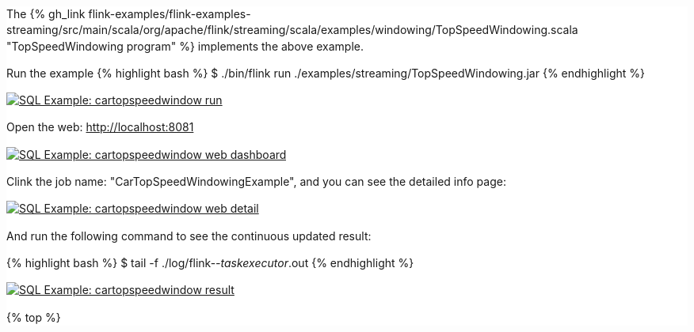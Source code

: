 The {% gh_link flink-examples/flink-examples-streaming/src/main/scala/org/apache/flink/streaming/scala/examples/windowing/TopSpeedWindowing.scala "TopSpeedWindowing program" %} implements the above example.
</div>
</div>

Run the example
{% highlight bash %}
$ ./bin/flink run ./examples/streaming/TopSpeedWindowing.jar
{% endhighlight %}

<a href="{{ site.baseurl }}/page/img/quickstart-example/quickstart-stream-example-cartopspeedwindow-run.png" ><img class="img-responsive" src="{{ site.baseurl }}/page/img/quickstart-example/quickstart-stream-example-cartopspeedwindow-run.png" alt="SQL Example: cartopspeedwindow run"/></a>

Open the web: [http://localhost:8081](http://localhost:8081)

<a href="{{ site.baseurl }}/page/img/quickstart-example/quickstart-stream-example-cartopspeedwindow-web1.png" ><img class="img-responsive" src="{{ site.baseurl }}/page/img/quickstart-example/quickstart-stream-example-cartopspeedwindow-web1.png" alt="SQL Example: cartopspeedwindow web dashboard"/></a>

Clink the job name: "CarTopSpeedWindowingExample", and you can see the detailed info page:

<a href="{{ site.baseurl }}/page/img/quickstart-example/quickstart-stream-example-cartopspeedwindow-web2.png" ><img class="img-responsive" src="{{ site.baseurl }}/page/img/quickstart-example/quickstart-stream-example-cartopspeedwindow-web2.png" alt="SQL Example: cartopspeedwindow web detail"/></a>

And run the following command to see the continuous updated result:

{% highlight bash %}
$ tail -f ./log/flink-*-taskexecutor*.out
{% endhighlight %}

<a href="{{ site.baseurl }}/page/img/quickstart-example/quickstart-stream-example-cartopspeedwindow-result.png" ><img class="img-responsive" src="{{ site.baseurl }}/page/img/quickstart-example/quickstart-stream-example-cartopspeedwindow-result.png" alt="SQL Example: cartopspeedwindow result"/></a>

{% top %}
